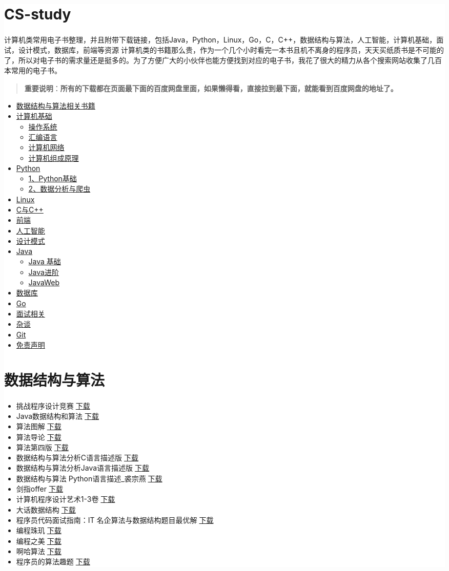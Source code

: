 # CS-study
计算机类常用电子书整理，并且附带下载链接，包括Java，Python，Linux，Go，C，C++，数据结构与算法，人工智能，计算机基础，面试，设计模式，数据库，前端等资源
计算机类的书籍那么贵，作为一个几个小时看完一本书且机不离身的程序员，天天买纸质书是不可能的了，所以对电子书的需求量还是挺多的。为了方便广大的小伙伴也能方便找到对应的电子书，我花了很大的精力从各个搜索网站收集了几百本常用的电子书。

> **重要说明**：**所有的下载都在页面最下面的百度网盘里面，如果懒得看，直接拉到最下面，就能看到百度网盘的地址了。**


- [数据结构与算法相关书籍](#数据结构与算法相关书籍)
- [计算机基础](#计算机基础)
  - [操作系统](#操作系统)
  - [汇编语言](#汇编语言)
  - [计算机网络](#计算机网络)
  - [计算机组成原理](#计算机组成原理)
- [Python](#python)
  - [1、Python基础](#1python基础)
  - [2、数据分析与爬虫](#2数据分析与爬虫)
- [Linux](#linux)
- [C与C++](#cc)
- [前端](#前端)
- [人工智能](#人工智能)
- [设计模式](#设计模式)
- [Java](#java)
  - [Java 基础](#java基础)
  - [Java进阶](#java进阶)
  - [JavaWeb](#javaweb)
- [数据库](#数据库)
- [Go](#go)
- [面试相关](#面试相关)
- [杂谈](#杂谈)
- [Git](#git)
- [免责声明](#免责声明)



# <a id="数据结构与算法">数据结构与算法</a>

- 挑战程序设计竞赛       [下载](#下载)
- Java数据结构和算法     [下载](#下载)
- 算法图解   [下载](#下载)
- 算法导论     [下载](#下载)
- 算法第四版       [下载](#下载)
- 数据结构与算法分析C语言描述版       [下载](#下载)
- 数据结构与算法分析Java语言描述版       [下载](#下载)
- 数据结构与算法 Python语言描述_裘宗燕       [下载](#下载)
- 剑指offer       [下载](#下载)
- 计算机程序设计艺术1-3卷       [下载](#下载)
- 大话数据结构       [下载](#下载)
- 程序员代码面试指南：IT 名企算法与数据结构题目最优解       [下载](#下载)
- 编程珠玑       [下载](#下载)
- 编程之美       [下载](#下载)
- 啊哈算法       [下载](#下载)
- 程序员的算法趣题       [下载](#下载)
